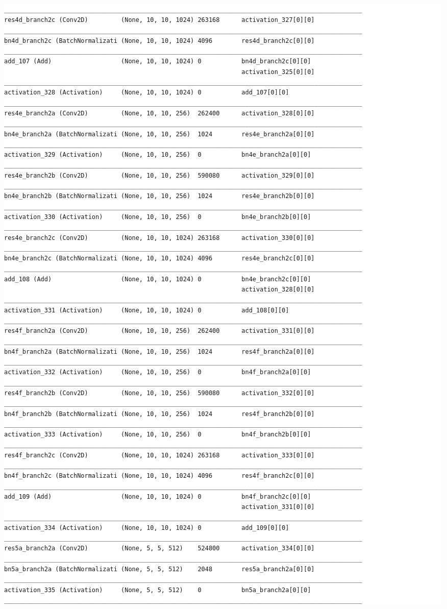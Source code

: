     __________________________________________________________________________________________________
    res4d_branch2c (Conv2D)         (None, 10, 10, 1024) 263168      activation_327[0][0]             
    __________________________________________________________________________________________________
    bn4d_branch2c (BatchNormalizati (None, 10, 10, 1024) 4096        res4d_branch2c[0][0]             
    __________________________________________________________________________________________________
    add_107 (Add)                   (None, 10, 10, 1024) 0           bn4d_branch2c[0][0]              
                                                                     activation_325[0][0]             
    __________________________________________________________________________________________________
    activation_328 (Activation)     (None, 10, 10, 1024) 0           add_107[0][0]                    
    __________________________________________________________________________________________________
    res4e_branch2a (Conv2D)         (None, 10, 10, 256)  262400      activation_328[0][0]             
    __________________________________________________________________________________________________
    bn4e_branch2a (BatchNormalizati (None, 10, 10, 256)  1024        res4e_branch2a[0][0]             
    __________________________________________________________________________________________________
    activation_329 (Activation)     (None, 10, 10, 256)  0           bn4e_branch2a[0][0]              
    __________________________________________________________________________________________________
    res4e_branch2b (Conv2D)         (None, 10, 10, 256)  590080      activation_329[0][0]             
    __________________________________________________________________________________________________
    bn4e_branch2b (BatchNormalizati (None, 10, 10, 256)  1024        res4e_branch2b[0][0]             
    __________________________________________________________________________________________________
    activation_330 (Activation)     (None, 10, 10, 256)  0           bn4e_branch2b[0][0]              
    __________________________________________________________________________________________________
    res4e_branch2c (Conv2D)         (None, 10, 10, 1024) 263168      activation_330[0][0]             
    __________________________________________________________________________________________________
    bn4e_branch2c (BatchNormalizati (None, 10, 10, 1024) 4096        res4e_branch2c[0][0]             
    __________________________________________________________________________________________________
    add_108 (Add)                   (None, 10, 10, 1024) 0           bn4e_branch2c[0][0]              
                                                                     activation_328[0][0]             
    __________________________________________________________________________________________________
    activation_331 (Activation)     (None, 10, 10, 1024) 0           add_108[0][0]                    
    __________________________________________________________________________________________________
    res4f_branch2a (Conv2D)         (None, 10, 10, 256)  262400      activation_331[0][0]             
    __________________________________________________________________________________________________
    bn4f_branch2a (BatchNormalizati (None, 10, 10, 256)  1024        res4f_branch2a[0][0]             
    __________________________________________________________________________________________________
    activation_332 (Activation)     (None, 10, 10, 256)  0           bn4f_branch2a[0][0]              
    __________________________________________________________________________________________________
    res4f_branch2b (Conv2D)         (None, 10, 10, 256)  590080      activation_332[0][0]             
    __________________________________________________________________________________________________
    bn4f_branch2b (BatchNormalizati (None, 10, 10, 256)  1024        res4f_branch2b[0][0]             
    __________________________________________________________________________________________________
    activation_333 (Activation)     (None, 10, 10, 256)  0           bn4f_branch2b[0][0]              
    __________________________________________________________________________________________________
    res4f_branch2c (Conv2D)         (None, 10, 10, 1024) 263168      activation_333[0][0]             
    __________________________________________________________________________________________________
    bn4f_branch2c (BatchNormalizati (None, 10, 10, 1024) 4096        res4f_branch2c[0][0]             
    __________________________________________________________________________________________________
    add_109 (Add)                   (None, 10, 10, 1024) 0           bn4f_branch2c[0][0]              
                                                                     activation_331[0][0]             
    __________________________________________________________________________________________________
    activation_334 (Activation)     (None, 10, 10, 1024) 0           add_109[0][0]                    
    __________________________________________________________________________________________________
    res5a_branch2a (Conv2D)         (None, 5, 5, 512)    524800      activation_334[0][0]             
    __________________________________________________________________________________________________
    bn5a_branch2a (BatchNormalizati (None, 5, 5, 512)    2048        res5a_branch2a[0][0]             
    __________________________________________________________________________________________________
    activation_335 (Activation)     (None, 5, 5, 512)    0           bn5a_branch2a[0][0]              
    __________________________________________________________________________________________________